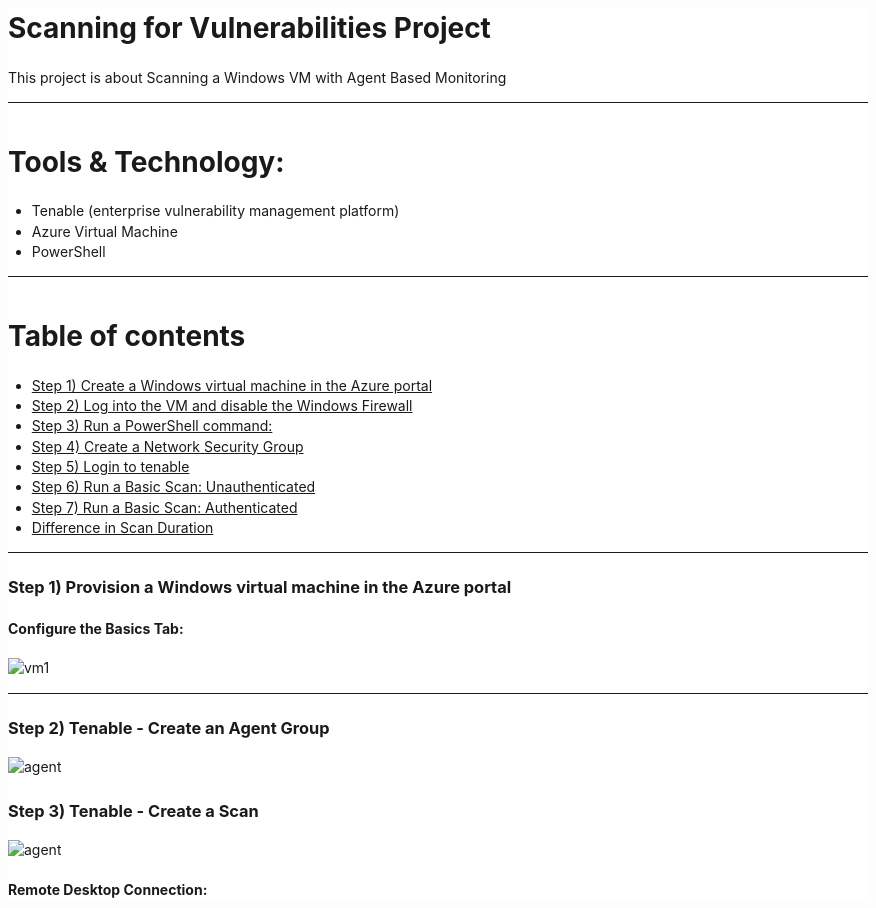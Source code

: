 

# Scanning for Vulnerabilities Project 

This project is about Scanning a Windows VM with Agent Based Monitoring


---
# Tools & Technology:
- Tenable (enterprise vulnerability management platform)
- Azure Virtual Machine
- PowerShell 

---
# Table of contents

- [Step 1) Create a Windows virtual machine in the Azure portal](#step-1-create-a-windows-virtual-machine-in-the-azure-portal)
- [Step 2) Log into the VM and disable the Windows Firewall](#step-2-log-into-the-vm-and-disable-the-windows-firewall)
- [Step 3) Run a PowerShell command:](#step-3-run-a-powershell-command)
- [Step 4) Create a Network Security Group](#step-4-create-a-network-security-group)
- [Step 5) Login to tenable](#step-5-login-to-tenable)
- [Step 6) Run a Basic Scan: Unauthenticated](#step-6-run-a-basic-scan-unauthenticated)
- [Step 7) Run a Basic Scan: Authenticated](#step-7-run-a-basic-scan-authenticated)
- [Difference in Scan Duration](#difference-in-scan-duration)

---


### Step 1) Provision a Windows virtual machine in the Azure portal

#### Configure the Basics Tab: 

<img width="600" alt="vm1" src="https://github.com/user-attachments/assets/25a55616-142d-4d7c-854b-2a88e2b99a7a" />

---
### Step 2) Tenable - Create an Agent Group

<img width="600" alt="agent" src="https://github.com/user-attachments/assets/f519e7df-90c2-41da-a7f8-c5745c6ee8af" />

### Step 3) Tenable - Create a Scan

<img width="600" alt="agent" src="https://github.com/user-attachments/assets/9b26287e-f0d5-465b-9b1d-8650ceb7cc38" />


#### Remote Desktop Connection:
